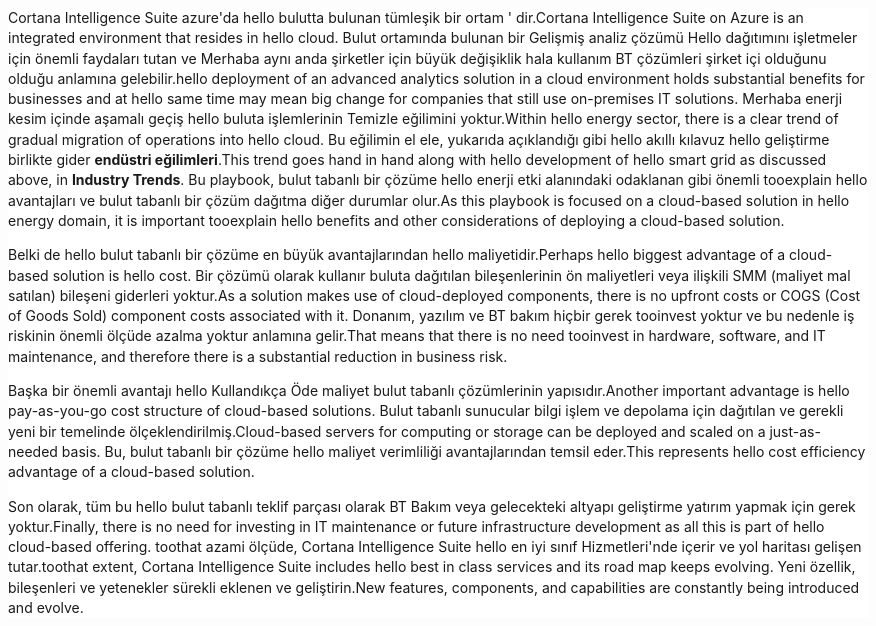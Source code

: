 <span data-ttu-id="c8f61-290">Cortana Intelligence Suite azure'da hello bulutta bulunan tümleşik bir ortam ' dir.</span><span class="sxs-lookup"><span data-stu-id="c8f61-290">Cortana Intelligence Suite on Azure is an integrated environment that resides in hello cloud.</span></span> <span data-ttu-id="c8f61-291">Bulut ortamında bulunan bir Gelişmiş analiz çözümü Hello dağıtımını işletmeler için önemli faydaları tutan ve Merhaba aynı anda şirketler için büyük değişiklik hala kullanım BT çözümleri şirket içi olduğunu olduğu anlamına gelebilir.</span><span class="sxs-lookup"><span data-stu-id="c8f61-291">hello deployment of an advanced analytics solution in a cloud environment holds substantial benefits for businesses and at hello same time may mean big change for companies that still use on-premises IT solutions.</span></span> <span data-ttu-id="c8f61-292">Merhaba enerji kesim içinde aşamalı geçiş hello buluta işlemlerinin Temizle eğilimini yoktur.</span><span class="sxs-lookup"><span data-stu-id="c8f61-292">Within hello energy sector, there is a clear trend of gradual migration of operations into hello cloud.</span></span> <span data-ttu-id="c8f61-293">Bu eğilimin el ele, yukarıda açıklandığı gibi hello akıllı kılavuz hello geliştirme birlikte gider **endüstri eğilimleri**.</span><span class="sxs-lookup"><span data-stu-id="c8f61-293">This trend goes hand in hand along with hello development of hello smart grid as discussed above, in **Industry Trends**.</span></span> <span data-ttu-id="c8f61-294">Bu playbook, bulut tabanlı bir çözüme hello enerji etki alanındaki odaklanan gibi önemli tooexplain hello avantajları ve bulut tabanlı bir çözüm dağıtma diğer durumlar olur.</span><span class="sxs-lookup"><span data-stu-id="c8f61-294">As this playbook is focused on a cloud-based solution in hello energy domain, it is important tooexplain hello benefits and other considerations of deploying a cloud-based solution.</span></span>

<span data-ttu-id="c8f61-295">Belki de hello bulut tabanlı bir çözüme en büyük avantajlarından hello maliyetidir.</span><span class="sxs-lookup"><span data-stu-id="c8f61-295">Perhaps hello biggest advantage of a cloud-based solution is hello cost.</span></span> <span data-ttu-id="c8f61-296">Bir çözümü olarak kullanır buluta dağıtılan bileşenlerinin ön maliyetleri veya ilişkili SMM (maliyet mal satılan) bileşeni giderleri yoktur.</span><span class="sxs-lookup"><span data-stu-id="c8f61-296">As a solution makes use of cloud-deployed components, there is no upfront costs or COGS (Cost of Goods Sold) component costs associated with it.</span></span> <span data-ttu-id="c8f61-297">Donanım, yazılım ve BT bakım hiçbir gerek tooinvest yoktur ve bu nedenle iş riskinin önemli ölçüde azalma yoktur anlamına gelir.</span><span class="sxs-lookup"><span data-stu-id="c8f61-297">That means that there is no need tooinvest in hardware, software, and IT maintenance, and therefore there is a substantial reduction in business risk.</span></span>

<span data-ttu-id="c8f61-298">Başka bir önemli avantajı hello Kullandıkça Öde maliyet bulut tabanlı çözümlerinin yapısıdır.</span><span class="sxs-lookup"><span data-stu-id="c8f61-298">Another important advantage is hello pay-as-you-go cost structure of cloud-based solutions.</span></span> <span data-ttu-id="c8f61-299">Bulut tabanlı sunucular bilgi işlem ve depolama için dağıtılan ve gerekli yeni bir temelinde ölçeklendirilmiş.</span><span class="sxs-lookup"><span data-stu-id="c8f61-299">Cloud-based servers for computing or storage can be deployed and scaled on a just-as-needed basis.</span></span> <span data-ttu-id="c8f61-300">Bu, bulut tabanlı bir çözüme hello maliyet verimliliği avantajlarından temsil eder.</span><span class="sxs-lookup"><span data-stu-id="c8f61-300">This represents hello cost efficiency advantage of a cloud-based solution.</span></span>

<span data-ttu-id="c8f61-301">Son olarak, tüm bu hello bulut tabanlı teklif parçası olarak BT Bakım veya gelecekteki altyapı geliştirme yatırım yapmak için gerek yoktur.</span><span class="sxs-lookup"><span data-stu-id="c8f61-301">Finally, there is no need for investing in IT maintenance or future infrastructure development as all this is part of hello cloud-based offering.</span></span> <span data-ttu-id="c8f61-302">toothat azami ölçüde, Cortana Intelligence Suite hello en iyi sınıf Hizmetleri'nde içerir ve yol haritası gelişen tutar.</span><span class="sxs-lookup"><span data-stu-id="c8f61-302">toothat extent, Cortana Intelligence Suite includes hello best in class services and its road map keeps evolving.</span></span> <span data-ttu-id="c8f61-303">Yeni özellik, bileşenleri ve yetenekler sürekli eklenen ve geliştirin.</span><span class="sxs-lookup"><span data-stu-id="c8f61-303">New features, components, and capabilities are constantly being introduced and evolve.</span></span>
